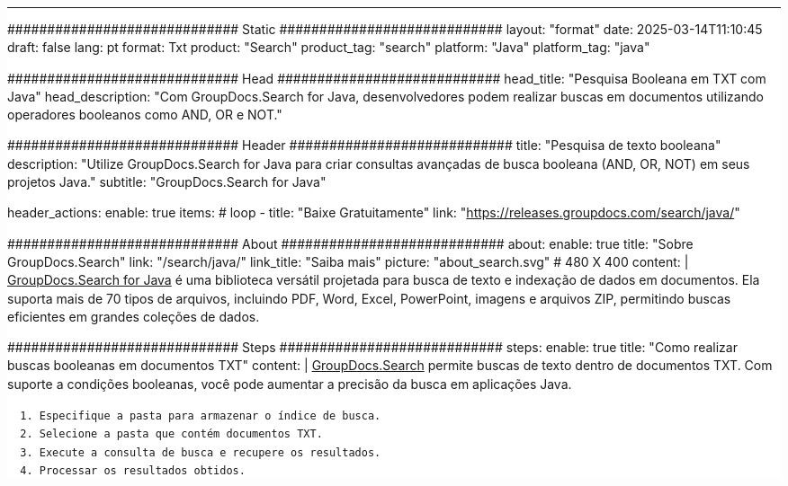 
---
############################# Static ############################
layout: "format"
date:  2025-03-14T11:10:45
draft: false
lang: pt
format: Txt
product: "Search"
product_tag: "search"
platform: "Java"
platform_tag: "java"

############################# Head ############################
head_title: "Pesquisa Booleana em TXT com Java"
head_description: "Com GroupDocs.Search for Java, desenvolvedores podem realizar buscas em documentos utilizando operadores booleanos como AND, OR e NOT."

############################# Header ############################
title: "Pesquisa de texto booleana" 
description: "Utilize GroupDocs.Search for Java para criar consultas avançadas de busca booleana (AND, OR, NOT) em seus projetos Java."
subtitle: "GroupDocs.Search for Java" 

header_actions:
  enable: true
  items:
    #  loop
    - title: "Baixe Gratuitamente"
      link: "https://releases.groupdocs.com/search/java/"
      
############################# About ############################
about:
    enable: true
    title: "Sobre GroupDocs.Search"
    link: "/search/java/"
    link_title: "Saiba mais"
    picture: "about_search.svg" # 480 X 400
    content: |
       [GroupDocs.Search for Java](/search/java/) é uma biblioteca versátil projetada para busca de texto e indexação de dados em documentos. Ela suporta mais de 70 tipos de arquivos, incluindo PDF, Word, Excel, PowerPoint, imagens e arquivos ZIP, permitindo buscas eficientes em grandes coleções de dados.

############################# Steps ############################
steps:
    enable: true
    title: "Como realizar buscas booleanas em documentos TXT"
    content: |
      [GroupDocs.Search](/search/java/) permite buscas de texto dentro de documentos TXT. Com suporte a condições booleanas, você pode aumentar a precisão da busca em aplicações Java.
      
      1. Especifique a pasta para armazenar o índice de busca.
      2. Selecione a pasta que contém documentos TXT.
      3. Execute a consulta de busca e recupere os resultados.
      4. Processar os resultados obtidos.
   